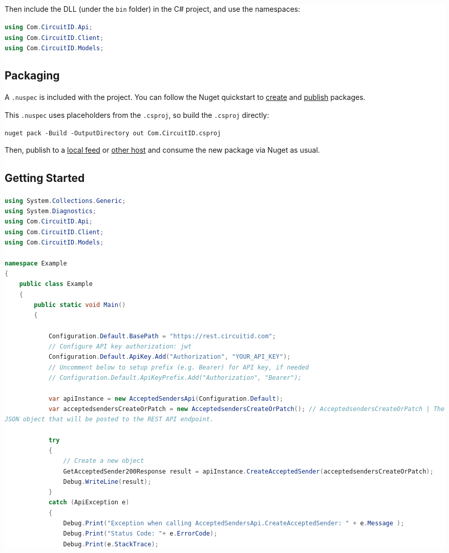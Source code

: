 Then include the DLL (under the `bin` folder) in the C# project, and use the namespaces:

```csharp
using Com.CircuitID.Api;
using Com.CircuitID.Client;
using Com.CircuitID.Models;

```


## Packaging

A `.nuspec` is included with the project. You can follow the Nuget quickstart to [create](https://docs.microsoft.com/en-us/nuget/quickstart/create-and-publish-a-package#create-the-package) and [publish](https://docs.microsoft.com/en-us/nuget/quickstart/create-and-publish-a-package#publish-the-package) packages.

This `.nuspec` uses placeholders from the `.csproj`, so build the `.csproj` directly:

```
nuget pack -Build -OutputDirectory out Com.CircuitID.csproj
```

Then, publish to a [local feed](https://docs.microsoft.com/en-us/nuget/hosting-packages/local-feeds) or [other host](https://docs.microsoft.com/en-us/nuget/hosting-packages/overview) and consume the new package via Nuget as usual.


## Getting Started

```csharp
using System.Collections.Generic;
using System.Diagnostics;
using Com.CircuitID.Api;
using Com.CircuitID.Client;
using Com.CircuitID.Models;

namespace Example
{
    public class Example
    {
        public static void Main()
        {

            Configuration.Default.BasePath = "https://rest.circuitid.com";
            // Configure API key authorization: jwt
            Configuration.Default.ApiKey.Add("Authorization", "YOUR_API_KEY");
            // Uncomment below to setup prefix (e.g. Bearer) for API key, if needed
            // Configuration.Default.ApiKeyPrefix.Add("Authorization", "Bearer");

            var apiInstance = new AcceptedSendersApi(Configuration.Default);
            var acceptedsendersCreateOrPatch = new AcceptedsendersCreateOrPatch(); // AcceptedsendersCreateOrPatch | The JSON object that will be posted to the REST API endpoint.

            try
            {
                // Create a new object
                GetAcceptedSender200Response result = apiInstance.CreateAcceptedSender(acceptedsendersCreateOrPatch);
                Debug.WriteLine(result);
            }
            catch (ApiException e)
            {
                Debug.Print("Exception when calling AcceptedSendersApi.CreateAcceptedSender: " + e.Message );
                Debug.Print("Status Code: "+ e.ErrorCode);
                Debug.Print(e.StackTrace);
```